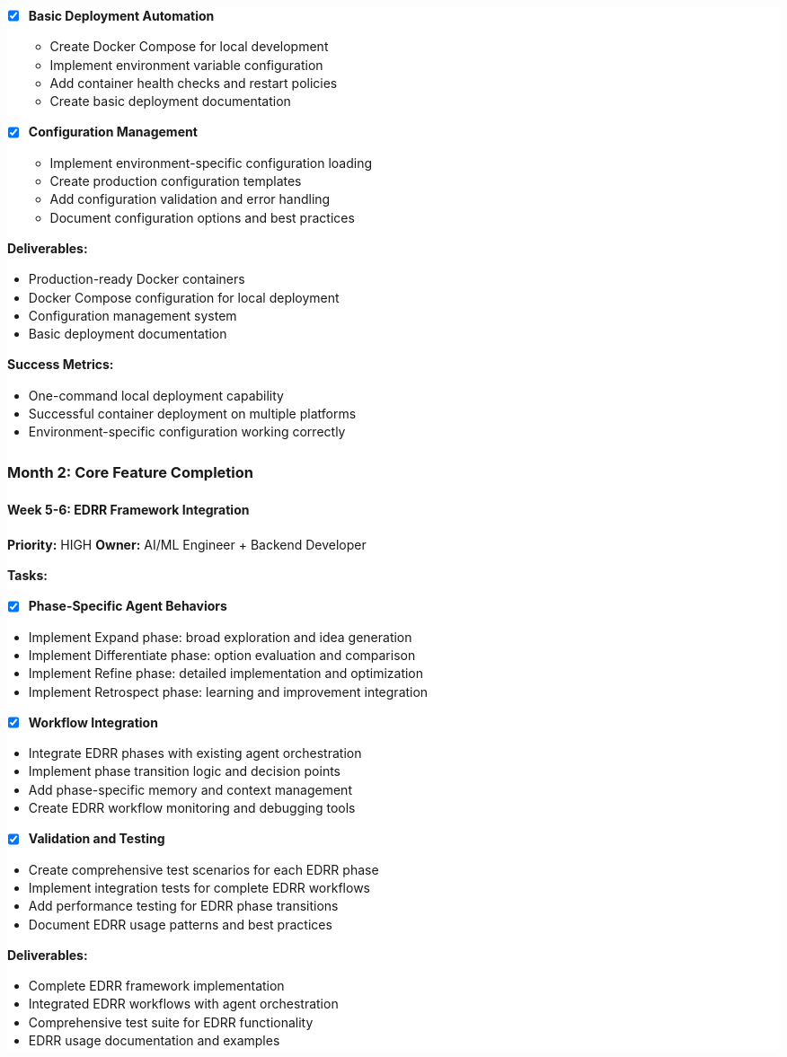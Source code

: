 - [x] **Basic Deployment Automation**
  - Create Docker Compose for local development
  - Implement environment variable configuration
  - Add container health checks and restart policies
  - Create basic deployment documentation

- [x] **Configuration Management**
  - Implement environment-specific configuration loading
  - Create production configuration templates
  - Add configuration validation and error handling
  - Document configuration options and best practices


**Deliverables:**

- Production-ready Docker containers
- Docker Compose configuration for local deployment
- Configuration management system
- Basic deployment documentation


**Success Metrics:**

- One-command local deployment capability
- Successful container deployment on multiple platforms
- Environment-specific configuration working correctly


### Month 2: Core Feature Completion

#### Week 5-6: EDRR Framework Integration

**Priority:** HIGH
**Owner:** AI/ML Engineer + Backend Developer

**Tasks:**
 - [x] **Phase-Specific Agent Behaviors**
  - Implement Expand phase: broad exploration and idea generation
  - Implement Differentiate phase: option evaluation and comparison
  - Implement Refine phase: detailed implementation and optimization
  - Implement Retrospect phase: learning and improvement integration

 - [x] **Workflow Integration**
  - Integrate EDRR phases with existing agent orchestration
  - Implement phase transition logic and decision points
  - Add phase-specific memory and context management
  - Create EDRR workflow monitoring and debugging tools

 - [x] **Validation and Testing**
  - Create comprehensive test scenarios for each EDRR phase
  - Implement integration tests for complete EDRR workflows
  - Add performance testing for EDRR phase transitions
  - Document EDRR usage patterns and best practices


**Deliverables:**

- Complete EDRR framework implementation
- Integrated EDRR workflows with agent orchestration
- Comprehensive test suite for EDRR functionality
- EDRR usage documentation and examples
